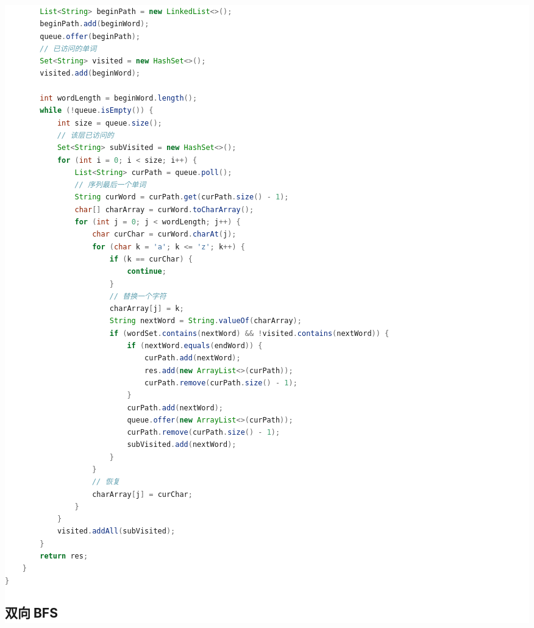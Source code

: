 ```java
        List<String> beginPath = new LinkedList<>();
        beginPath.add(beginWord);
        queue.offer(beginPath);
        // 已访问的单词
        Set<String> visited = new HashSet<>();
        visited.add(beginWord);

        int wordLength = beginWord.length();
        while (!queue.isEmpty()) {
            int size = queue.size();
            // 该层已访问的
            Set<String> subVisited = new HashSet<>();
            for (int i = 0; i < size; i++) {
                List<String> curPath = queue.poll();
                // 序列最后一个单词
                String curWord = curPath.get(curPath.size() - 1);
                char[] charArray = curWord.toCharArray();
                for (int j = 0; j < wordLength; j++) {
                    char curChar = curWord.charAt(j);
                    for (char k = 'a'; k <= 'z'; k++) {
                        if (k == curChar) {
                            continue;
                        }
                        // 替换一个字符
                        charArray[j] = k;
                        String nextWord = String.valueOf(charArray);
                        if (wordSet.contains(nextWord) && !visited.contains(nextWord)) {
                            if (nextWord.equals(endWord)) {
                                curPath.add(nextWord);
                                res.add(new ArrayList<>(curPath));
                                curPath.remove(curPath.size() - 1);
                            }
                            curPath.add(nextWord);
                            queue.offer(new ArrayList<>(curPath));
                            curPath.remove(curPath.size() - 1);
                            subVisited.add(nextWord);
                        }
                    }
                    // 恢复
                    charArray[j] = curChar;
                }
            }
            visited.addAll(subVisited);
        }
        return res;
    }
}
```

 

## 双向 BFS
